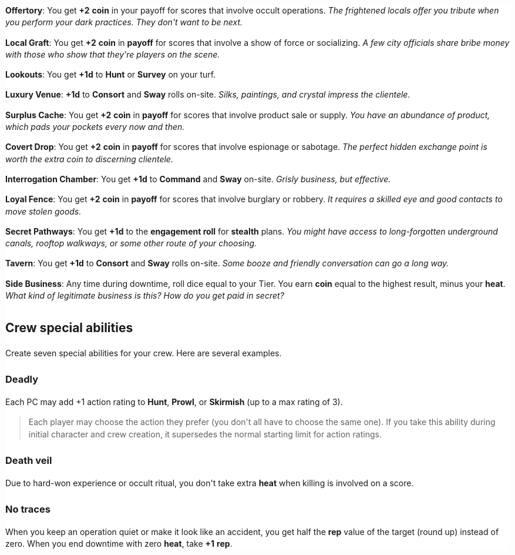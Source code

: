 **Offertory**: You get **+2** **coin** in your payoff for scores that involve occult operations. *The frightened locals offer you tribute when you perform your dark practices. They don't want to be next.*

**Local Graft**: You get **+2** **coin** in **payoff** for scores that involve a show of force or socializing. *A few city officials share bribe money with those who show that they're players on the scene.*

**Lookouts**:  You get **+1d** to **Hunt** or **Survey** on your turf.

**Luxury Venue**:  **+1d** to **Consort** and **Sway** rolls on-site. *Silks, paintings, and crystal impress the clientele.*

**Surplus Cache**: You get **+2** **coin** in **payoff** for scores that involve product sale or supply. *You have an abundance of product, which pads your pockets every now and then.*

**Covert Drop**: You get **+2** **coin** in **payoff** for scores that involve espionage or sabotage. *The perfect hidden exchange point is worth the extra coin to discerning clientele.*

**Interrogation Chamber**: You get **+1d** to **Command** and **Sway** on-site. *Grisly business, but effective.*

**Loyal Fence**: You get **+2** **coin** in **payoff** for scores that involve burglary or robbery. *It requires a skilled eye and good contacts to move stolen goods.*

**Secret Pathways**:  You get **+1d** to the **engagement roll** for **stealth** plans. *You might have access to long-forgotten underground canals, rooftop walkways, or some other route of your choosing.*

**Tavern**: You get **+1d** to **Consort** and **Sway** rolls on-site. *Some booze and friendly conversation can go a long way.*

**Side Business**: Any time during downtime, roll dice equal to your Tier. You earn **coin** equal to the highest result, minus your **heat**. *What kind of legitimate business is this? How do you get paid in secret?*

## Crew special abilities

Create seven special abilities for your crew. Here are several examples.

### Deadly

Each PC may add +1 action rating to **Hunt**, **Prowl**, or **Skirmish** (up to a max rating of 3).

> Each player may choose the action they prefer (you don't all have to choose the same one). If you take this ability during initial character and crew creation, it supersedes the normal starting limit for action ratings.

### Death veil

Due to hard-won experience or occult ritual, you don't take extra **heat** when killing is involved on a score.

### No traces

When you keep an operation quiet or make it look like an accident, you get half the **rep** value of the target (round up) instead of zero. When you end downtime with zero **heat**, take **+1** **rep**.
